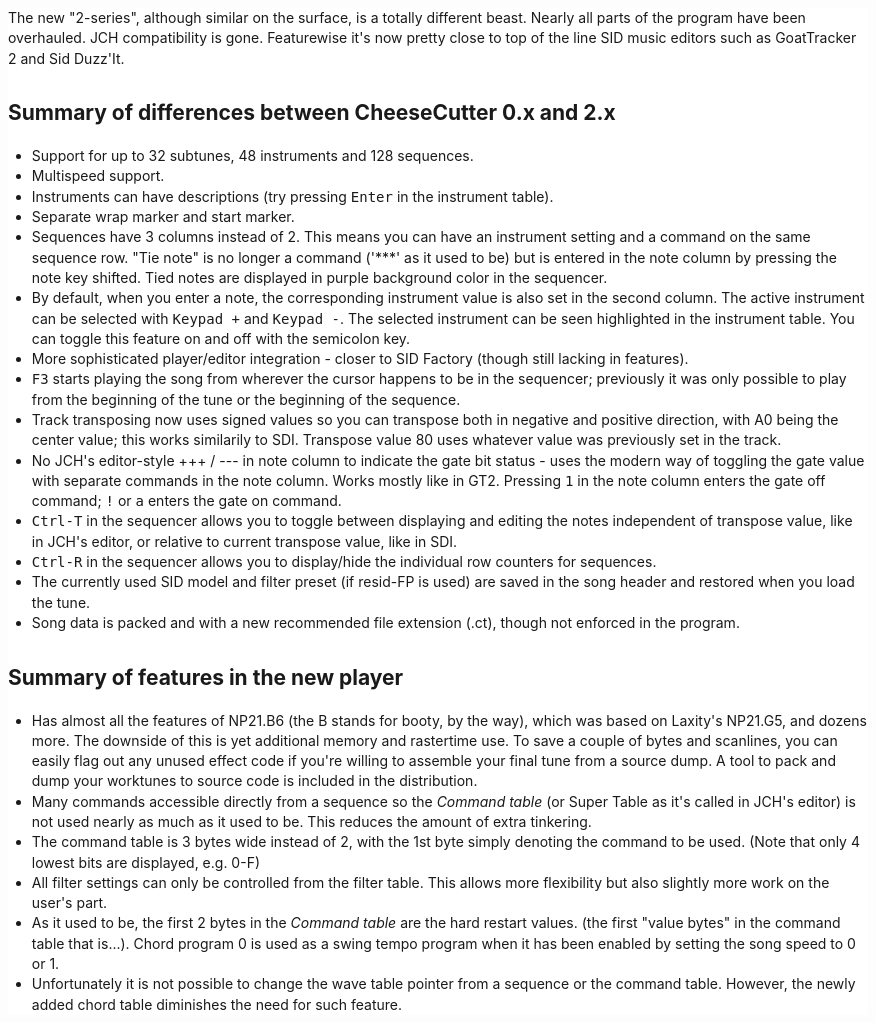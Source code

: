 The new "2-series", although similar on the surface, is a totally different beast.
Nearly all parts of the program have been overhauled. JCH
compatibility is gone.  Featurewise it's now pretty close to top of
the line SID music editors such as GoatTracker 2 and Sid Duzz'It.

## Summary of differences between CheeseCutter 0.x and 2.x

* Support for up to 32 subtunes, 48 instruments and 128 sequences.
* Multispeed support.
* Instruments can have descriptions (try pressing <kbd>Enter</kbd> in the instrument table).
* Separate wrap marker and start marker. 
* Sequences have 3 columns instead of 2. This means you can have an instrument setting and a command on the same sequence row. "Tie note" is no longer a command ('***' as it used to be) but is entered in the note column by pressing the note key shifted. Tied notes are displayed in purple background color in the sequencer.
* By default, when you enter a note, the corresponding instrument value is also set in the second column. The active instrument can be selected with <kbd>Keypad +</kbd> and <kbd>Keypad -</kbd>. The selected instrument can be seen highlighted in the instrument table. You can toggle this feature on and off with the semicolon key.
* More sophisticated player/editor integration - closer to SID Factory (though still lacking in features).
* <kbd>F3</kbd> starts playing the song from wherever the cursor happens to be in the sequencer; previously it was only possible to play from the beginning of the tune or the beginning of the sequence.
* Track transposing now uses signed values so you can transpose both in negative and positive direction, with A0 being the center value; this works similarily to SDI. Transpose value 80 uses whatever value was previously set in the track.
* No JCH's editor-style +++ / --- in note column to indicate the gate bit status - uses the modern way of toggling the gate value with separate commands in the note column. 
Works mostly like in GT2. Pressing <kbd>1</kbd> in the note column enters the gate off command; <kbd>!</kbd> or <kbd>a</kbd> enters the gate on command.
* <kbd>Ctrl-T</kbd> in the sequencer allows you to toggle between displaying and editing the notes independent of transpose value, like in JCH's editor, or relative to current transpose value, like in SDI.
* <kbd>Ctrl-R</kbd> in the sequencer allows you to display/hide the individual row counters for sequences.
* The currently used SID model and filter preset (if resid-FP is used) are saved in the song header and restored when you load the tune.
* Song data is packed and with a new recommended file extension (.ct), though not enforced in the program.

## Summary of features in the new player

* Has almost all the features of NP21.B6 (the B stands for booty, by the way), which was based on Laxity's NP21.G5, and dozens more. The downside of this is yet additional memory and rastertime use. To save a couple of bytes and scanlines, you can easily flag out any unused effect code if you're willing to assemble your final tune from a source dump. A tool to pack and dump your worktunes to source code is included in the distribution.
* Many commands accessible directly from a sequence so the *Command table* (or Super Table as it's called in JCH's editor) is not used nearly as much as it used to be. This reduces the amount of extra tinkering.
* The command table is 3 bytes wide instead of 2, with the 1st byte simply denoting the command to be used. (Note that only 4 lowest bits are displayed, e.g. 0-F)
* All filter settings can only be controlled from the filter table. This allows more flexibility but also slightly more work on the user's part.
* As it used to be, the first 2 bytes in the *Command table* are the hard restart values. (the first "value bytes" in the command table that is...). Chord program 0 is used as a swing tempo program when it has been enabled by setting the song speed to 0 or 1. 
* Unfortunately it is not possible to change the wave table pointer from a sequence or the command table. However, the newly added chord table diminishes the need for such feature.
